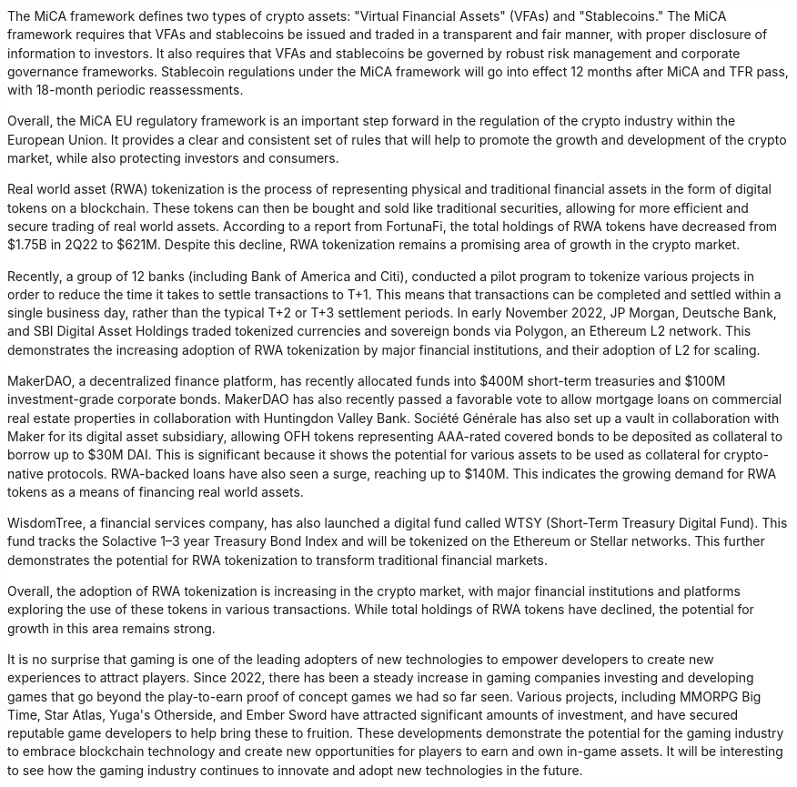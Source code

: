 The MiCA framework defines two types of crypto assets: "Virtual Financial Assets" (VFAs) and "Stablecoins." The MiCA framework requires that VFAs and stablecoins be issued and traded in a transparent and fair manner, with proper disclosure of information to investors. It also requires that VFAs and stablecoins be governed by robust risk management and corporate governance frameworks. Stablecoin regulations under the MiCA framework will go into effect 12 months after MiCA and TFR pass, with 18-month periodic reassessments.

Overall, the MiCA EU regulatory framework is an important step forward in the regulation of the crypto industry within the European Union. It provides a clear and consistent set of rules that will help to promote the growth and development of the crypto market, while also protecting investors and consumers.

Real world asset (RWA) tokenization is the process of representing physical and traditional financial assets in the form of digital tokens on a blockchain. These tokens can then be bought and sold like traditional securities, allowing for more efficient and secure trading of real world assets. According to a report from FortunaFi, the total holdings of RWA tokens have decreased from $1.75B in 2Q22 to $621M. Despite this decline, RWA tokenization remains a promising area of growth in the crypto market.

Recently, a group of 12 banks (including Bank of America and Citi), conducted a pilot program to tokenize various projects in order to reduce the time it takes to settle transactions to T+1. This means that transactions can be completed and settled within a single business day, rather than the typical T+2 or T+3 settlement periods. In early November 2022, JP Morgan, Deutsche Bank, and SBI Digital Asset Holdings traded tokenized currencies and sovereign bonds via Polygon, an Ethereum L2 network. This demonstrates the increasing adoption of RWA tokenization by major financial institutions, and their adoption of L2 for scaling.

MakerDAO, a decentralized finance platform, has recently allocated funds into $400M short-term treasuries and $100M investment-grade corporate bonds. MakerDAO has also recently passed a favorable vote to allow mortgage loans on commercial real estate properties in collaboration with Huntingdon Valley Bank. Société Générale has also set up a vault in collaboration with Maker for its digital asset subsidiary, allowing OFH tokens representing AAA-rated covered bonds to be deposited as collateral to borrow up to $30M DAI. This is significant because it shows the potential for various assets to be used as collateral for crypto-native protocols. RWA-backed loans have also seen a surge, reaching up to $140M. This indicates the growing demand for RWA tokens as a means of financing real world assets.

WisdomTree, a financial services company, has also launched a digital fund called WTSY (Short-Term Treasury Digital Fund). This fund tracks the Solactive 1–3 year Treasury Bond Index and will be tokenized on the Ethereum or Stellar networks. This further demonstrates the potential for RWA tokenization to transform traditional financial markets.

Overall, the adoption of RWA tokenization is increasing in the crypto market, with major financial institutions and platforms exploring the use of these tokens in various transactions. While total holdings of RWA tokens have declined, the potential for growth in this area remains strong.

It is no surprise that gaming is one of the leading adopters of new technologies to empower developers to create new experiences to attract players. Since 2022, there has been a steady increase in gaming companies investing and developing games that go beyond the play-to-earn proof of concept games we had so far seen. Various projects, including MMORPG Big Time, Star Atlas, Yuga's Otherside, and Ember Sword have attracted significant amounts of investment, and have secured reputable game developers to help bring these to fruition. These developments demonstrate the potential for the gaming industry to embrace blockchain technology and create new opportunities for players to earn and own in-game assets. It will be interesting to see how the gaming industry continues to innovate and adopt new technologies in the future.
